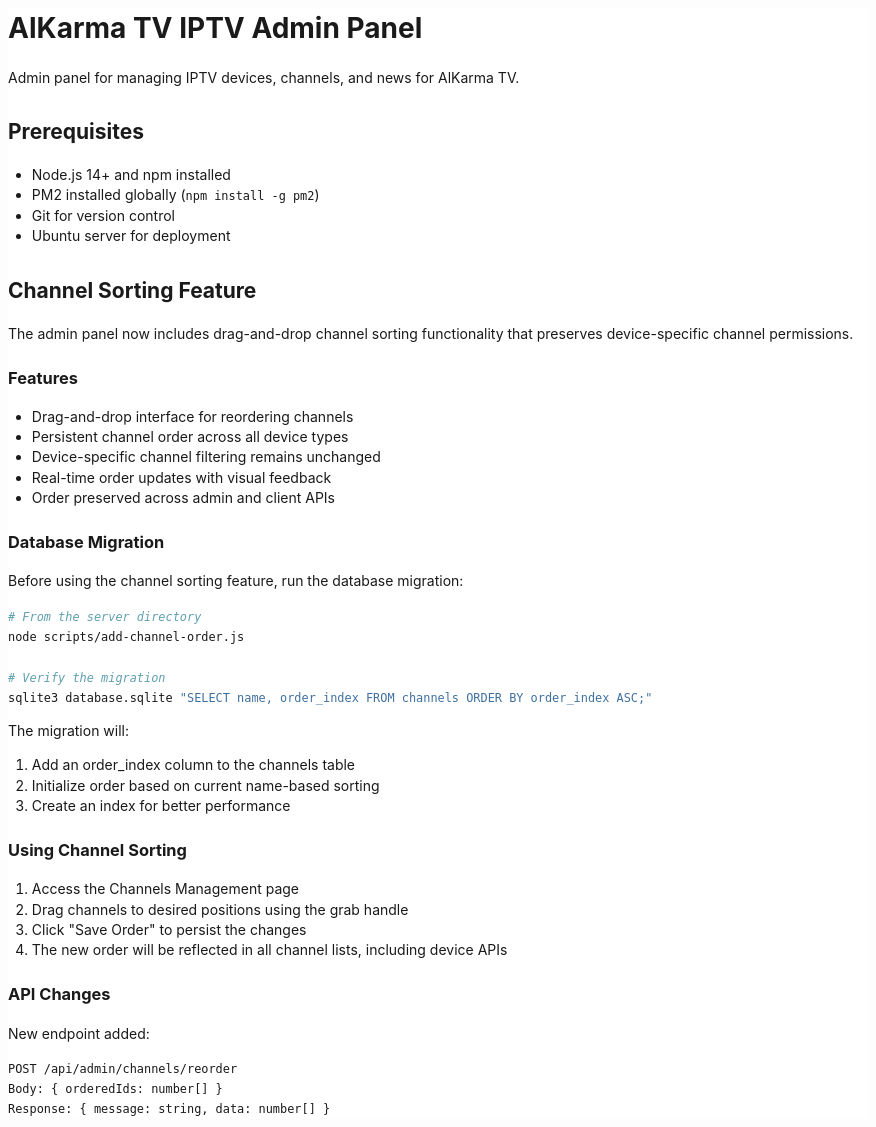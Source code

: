 # AlKarma TV IPTV Admin Panel

Admin panel for managing IPTV devices, channels, and news for AlKarma TV.

## Prerequisites

- Node.js 14+ and npm installed
- PM2 installed globally (`npm install -g pm2`)
- Git for version control
- Ubuntu server for deployment

## Channel Sorting Feature

The admin panel now includes drag-and-drop channel sorting functionality that preserves device-specific channel permissions.

### Features

- Drag-and-drop interface for reordering channels
- Persistent channel order across all device types
- Device-specific channel filtering remains unchanged
- Real-time order updates with visual feedback
- Order preserved across admin and client APIs

### Database Migration

Before using the channel sorting feature, run the database migration:

```bash
# From the server directory
node scripts/add-channel-order.js

# Verify the migration
sqlite3 database.sqlite "SELECT name, order_index FROM channels ORDER BY order_index ASC;"
```

The migration will:
1. Add an order_index column to the channels table
2. Initialize order based on current name-based sorting
3. Create an index for better performance

### Using Channel Sorting

1. Access the Channels Management page
2. Drag channels to desired positions using the grab handle
3. Click "Save Order" to persist the changes
4. The new order will be reflected in all channel lists, including device APIs

### API Changes

New endpoint added:
```
POST /api/admin/channels/reorder
Body: { orderedIds: number[] }
Response: { message: string, data: number[] }
```

